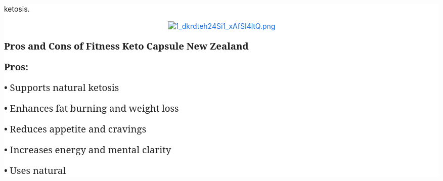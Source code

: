 ketosis.<br style="-webkit-tap-highlight-color: transparent;" /></span><span style="-webkit-tap-highlight-color: transparent; font-family: Helvetica, &quot;sans-serif&quot;; font-size: 9.5pt;"></span></p><div class="separator" style="clear: both; text-align: center;"><a data-saferedirecturl="https://www.google.com/url?hl=en-GB&amp;q=https://globalizewealth.com/Fitness-Keto-Capsule-New-Zealand&amp;source=gmail&amp;ust=1736574408622000&amp;usg=AOvVaw2m_JcelRkmw9AZRHgzjS25" href="https://globalizewealth.com/Fitness-Keto-Capsule-New-Zealand" rel="nofollow" style="-webkit-tap-highlight-color: transparent; color: #1a73e8; margin-left: 1em; margin-right: 1em; text-decoration-line: none;" target="_blank"><img alt="1_dkrdteh24Si1_xAfSI4ltQ.png" data-iml="565403.1999999285" height="415px" src="https://groups.google.com/group/fitness-keto-capsule-new-zealand-trendy-formula-for-fitness/attach/7f444ce9336db/1_dkrdteh24Si1_xAfSI4ltQ.png?part=0.2&amp;view=1" style="-webkit-tap-highlight-color: transparent; border: none;" width="534px" /></a></div><p style="-webkit-tap-highlight-color: transparent; background-clip: initial; background-image: initial; background-origin: initial; background-position: initial; background-repeat: initial; background-size: initial; color: rgba(0, 0, 0, 0.87); font-family: Roboto, RobotoDraft, Helvetica, Arial, sans-serif; font-size: 14px;"><span style="-webkit-tap-highlight-color: transparent; font-family: Helvetica, &quot;sans-serif&quot;; font-size: 9.5pt;"></span></p><p style="-webkit-tap-highlight-color: transparent; background-clip: initial; background-image: initial; background-origin: initial; background-position: initial; background-repeat: initial; background-size: initial; color: rgba(0, 0, 0, 0.87); font-family: Roboto, RobotoDraft, Helvetica, Arial, sans-serif; font-size: 14px;"><b style="-webkit-tap-highlight-color: transparent;"><span style="-webkit-tap-highlight-color: transparent; font-family: &quot;Bookman Old Style&quot;, &quot;serif&quot;; font-size: 14pt;">Pros and Cons of Fitness Keto Capsule New Zealand</span></b><span style="-webkit-tap-highlight-color: transparent; font-family: Helvetica, &quot;sans-serif&quot;; font-size: 9.5pt;"></span></p><p style="-webkit-tap-highlight-color: transparent; background-clip: initial; background-image: initial; background-origin: initial; background-position: initial; background-repeat: initial; background-size: initial; color: rgba(0, 0, 0, 0.87); font-family: Roboto, RobotoDraft, Helvetica, Arial, sans-serif; font-size: 14px;"><b style="-webkit-tap-highlight-color: transparent;"><span style="-webkit-tap-highlight-color: transparent; font-family: &quot;Bookman Old Style&quot;, &quot;serif&quot;; font-size: 14pt;">Pros:</span></b><span style="-webkit-tap-highlight-color: transparent; font-family: Helvetica, &quot;sans-serif&quot;; font-size: 9.5pt;"></span></p><p style="-webkit-tap-highlight-color: transparent; background-clip: initial; background-image: initial; background-origin: initial; background-position: initial; background-repeat: initial; background-size: initial; color: rgba(0, 0, 0, 0.87); font-family: Roboto, RobotoDraft, Helvetica, Arial, sans-serif; font-size: 14px;"><span style="-webkit-tap-highlight-color: transparent; font-family: &quot;Bookman Old Style&quot;, &quot;serif&quot;; font-size: 14pt;">• Supports natural ketosis</span><span style="-webkit-tap-highlight-color: transparent; font-family: Helvetica, &quot;sans-serif&quot;; font-size: 9.5pt;"></span></p><p style="-webkit-tap-highlight-color: transparent; background-clip: initial; background-image: initial; background-origin: initial; background-position: initial; background-repeat: initial; background-size: initial; color: rgba(0, 0, 0, 0.87); font-family: Roboto, RobotoDraft, Helvetica, Arial, sans-serif; font-size: 14px;"><span style="-webkit-tap-highlight-color: transparent; font-family: &quot;Bookman Old Style&quot;, &quot;serif&quot;; font-size: 14pt;">• Enhances fat burning and weight loss</span><span style="-webkit-tap-highlight-color: transparent; font-family: Helvetica, &quot;sans-serif&quot;; font-size: 9.5pt;"></span></p><p style="-webkit-tap-highlight-color: transparent; background-clip: initial; background-image: initial; background-origin: initial; background-position: initial; background-repeat: initial; background-size: initial; color: rgba(0, 0, 0, 0.87); font-family: Roboto, RobotoDraft, Helvetica, Arial, sans-serif; font-size: 14px;"><span style="-webkit-tap-highlight-color: transparent; font-family: &quot;Bookman Old Style&quot;, &quot;serif&quot;; font-size: 14pt;">• Reduces appetite and cravings</span><span style="-webkit-tap-highlight-color: transparent; font-family: Helvetica, &quot;sans-serif&quot;; font-size: 9.5pt;"></span></p><p style="-webkit-tap-highlight-color: transparent; background-clip: initial; background-image: initial; background-origin: initial; background-position: initial; background-repeat: initial; background-size: initial; color: rgba(0, 0, 0, 0.87); font-family: Roboto, RobotoDraft, Helvetica, Arial, sans-serif; font-size: 14px;"><span style="-webkit-tap-highlight-color: transparent; font-family: &quot;Bookman Old Style&quot;, &quot;serif&quot;; font-size: 14pt;">• Increases energy and mental clarity</span><span style="-webkit-tap-highlight-color: transparent; font-family: Helvetica, &quot;sans-serif&quot;; font-size: 9.5pt;"></span></p><p style="-webkit-tap-highlight-color: transparent; background-clip: initial; background-image: initial; background-origin: initial; background-position: initial; background-repeat: initial; background-size: initial; color: rgba(0, 0, 0, 0.87); font-family: Roboto, RobotoDraft, Helvetica, Arial, sans-serif; font-size: 14px;"><span style="-webkit-tap-highlight-color: transparent; font-family: &quot;Bookman Old Style&quot;, &quot;serif&quot;; font-size: 14pt;">• Uses natural
